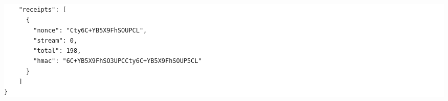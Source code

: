 ```
    "receipts": [
      {
        "nonce": "Cty6C+YB5X9FhSOUPCL",
        "stream": 0,
        "total": 198,
        "hmac": "6C+YB5X9FhSO3UPCCty6C+YB5X9FhSOUP5CL"
      }
    ]
}
```